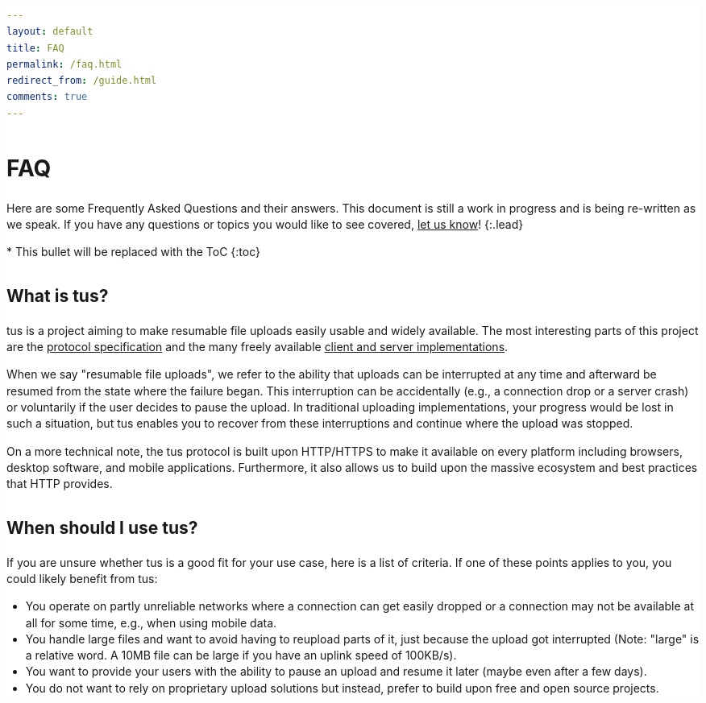 ```yaml
---
layout: default
title: FAQ
permalink: /faq.html
redirect_from: /guide.html
comments: true
---
```


# FAQ

Here are some Frequently Asked Questions and their answers. This document is still a work in progress and is being re-written as we speak. If you have any questions or topics you would like to see covered, [let us know](/support.html)!
{:.lead}

<div markdown="1" class="kramdown-toc">
  * This bullet will be replaced with the ToC
  {:toc}
</div>

## What is tus?

tus is a project aiming to make resumable file uploads easily usable and widely available. The most interesting parts of this project are the [protocol specification](/protocols/resumable-upload.html) and the many freely available [client and server implementations](/implementations.html).

When we say "resumable file uploads", we refer to the ability that uploads can be interrupted at any time and afterward be resumed from the state where the failure began. This interruption can be accidentally (e.g., a connection drop or a server crash) or voluntarily if the user decides to pause the upload. In traditional uploading implementations, your progress would be lost in such a situation, but tus enables you to recover from these interruptions and continue where the upload was stopped.

On a more technical note, the tus protocol is built upon HTTP/HTTPS to make it available on every platform including browsers, desktop software, and mobile applications. Furthermore, it also allows us to build upon the massive ecosystem and best practices that HTTP provides.

## When should I use tus?

If you are unsure whether tus is a good fit for your use case, here is a list of criteria. If one of these points applies to you, you could likely benefit from tus:

- You operate on partly unreliable networks where a connection can get easily dropped or a connection may not be available at all for some time, e.g., when using mobile data.
- You handle large files and want to avoid having to reupload parts of it, just because the upload got interrupted (Note: "large" is a relative word. A 10MB file can be large if you have an uplink speed of 100KB/s).
- You want to provide your users with the ability to pause an upload and resume it later (maybe even after a few days).
- You do not want to rely on proprietary upload solutions but instead, prefer to build upon free and open source projects.
